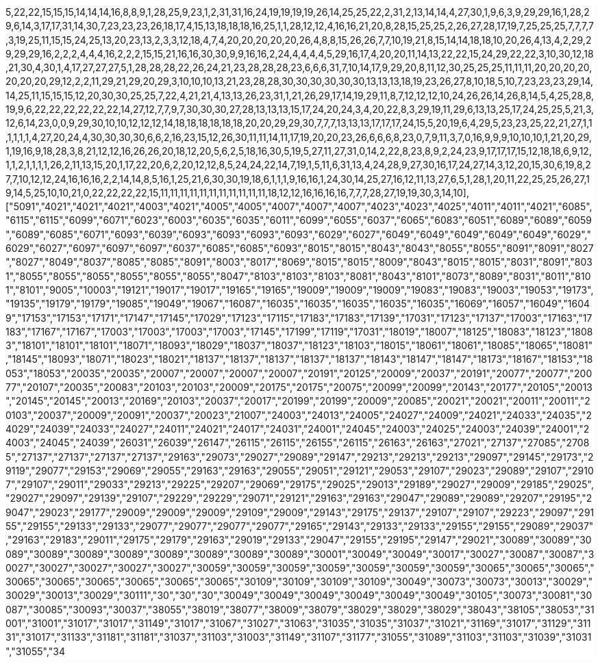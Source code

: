 5,22,22,15,15,15,14,14,14,16,8,8,9,1,28,25,9,23,1,2,31,31,16,24,19,19,19,19,26,14,25,25,22,2,31,2,13,14,14,4,27,30,1,9,6,3,9,29,29,16,1,28,29,6,14,3,17,17,31,14,30,7,23,23,23,26,18,17,4,15,13,18,18,18,16,25,1,1,28,12,12,4,16,16,21,20,8,28,15,25,25,2,26,27,28,17,19,7,25,25,25,7,7,7,7,3,19,25,11,15,15,24,25,13,20,23,13,2,3,3,12,18,4,7,4,20,20,20,20,20,26,4,8,8,15,26,26,7,7,10,19,21,8,15,14,14,18,18,10,20,26,4,13,4,2,29,29,29,29,16,2,2,2,4,4,4,16,2,2,2,15,15,21,16,16,30,30,9,9,16,16,2,24,4,4,4,4,5,29,16,17,4,20,20,11,14,13,22,22,15,24,29,22,22,3,10,30,12,18,21,30,4,30,1,4,17,27,27,27,5,1,28,28,28,22,26,24,21,23,28,28,28,23,6,6,6,31,7,10,14,17,9,29,20,8,11,12,30,25,25,25,11,11,11,20,20,20,20,20,20,20,29,12,2,2,11,29,21,29,20,29,3,10,10,10,13,21,23,28,28,30,30,30,30,30,30,13,13,13,18,19,23,26,27,8,10,18,5,10,7,23,23,23,29,14,14,25,11,15,15,15,12,20,30,30,25,25,7,22,4,21,21,4,13,13,26,23,31,1,21,26,29,17,14,19,29,11,8,7,12,12,12,10,24,26,26,14,26,8,14,5,4,25,28,8,19,9,6,22,22,22,22,22,22,14,27,12,7,7,9,7,30,30,30,27,28,13,13,13,15,17,24,20,24,3,4,20,22,8,3,29,19,11,29,6,13,13,25,17,24,25,25,5,21,3,12,6,14,23,0,0,9,29,30,10,10,12,12,12,14,18,18,18,18,18,18,20,20,29,29,30,7,7,7,13,13,13,17,17,17,24,15,5,20,19,6,4,29,5,23,23,25,22,21,27,1,1,1,1,1,1,4,27,20,24,4,30,30,30,30,6,6,2,16,23,15,12,26,30,11,11,14,11,17,19,20,20,23,26,6,6,6,8,23,0,7,9,11,3,7,0,16,9,9,9,10,10,10,1,21,20,29,1,19,16,9,18,28,3,8,21,12,12,16,26,26,20,18,12,20,5,6,2,5,18,16,30,5,19,5,27,11,27,31,0,14,2,22,8,23,8,9,2,24,23,9,17,17,17,15,12,18,18,6,9,12,1,1,2,1,1,1,1,26,2,11,13,15,20,1,17,22,20,6,2,20,12,12,8,5,24,24,22,14,7,19,1,5,11,6,31,13,4,24,28,9,27,30,16,17,24,27,14,3,12,20,15,30,6,19,8,27,7,10,12,12,24,16,16,16,2,2,14,14,8,5,16,1,25,21,6,30,30,19,18,6,1,1,1,9,16,16,1,24,30,14,25,27,16,12,11,13,27,6,5,1,28,1,20,11,22,25,25,26,27,19,14,5,25,10,10,21,0,22,22,22,22,15,11,11,11,11,11,11,11,11,11,11,11,18,12,12,16,16,16,16,7,7,7,28,27,19,19,30,3,14,10],["5091","4021","4021","4021","4003","4021","4005","4005","4007","4007","4007","4023","4023","4025","4011","4011","4021","6085","6115","6115","6099","6071","6023","6003","6035","6035","6011","6099","6055","6037","6065","6083","6051","6089","6089","6059","6089","6085","6071","6093","6039","6093","6093","6093","6093","6029","6027","6049","6049","6049","6049","6049","6029","6029","6027","6097","6097","6097","6037","6085","6085","6093","8015","8015","8043","8043","8055","8055","8091","8091","8027","8027","8049","8037","8085","8085","8091","8003","8017","8069","8015","8015","8009","8043","8015","8015","8031","8091","8031","8055","8055","8055","8055","8055","8055","8047","8103","8103","8103","8081","8043","8101","8073","8089","8031","8011","8101","8101","9005","10003","19121","19017","19017","19165","19165","19009","19009","19009","19083","19083","19003","19053","19173","19135","19179","19179","19085","19049","19067","16087","16035","16035","16035","16035","16035","16069","16057","16049","16049","17153","17153","17171","17147","17145","17029","17123","17115","17183","17183","17139","17031","17123","17137","17003","17163","17183","17167","17167","17003","17003","17003","17003","17145","17199","17119","17031","18019","18007","18125","18083","18123","18083","18101","18101","18101","18071","18093","18029","18037","18037","18123","18103","18015","18061","18061","18085","18065","18081","18145","18093","18071","18023","18021","18137","18137","18137","18137","18137","18143","18147","18147","18173","18167","18153","18053","18053","20035","20035","20007","20007","20007","20007","20191","20125","20009","20037","20191","20077","20077","20077","20107","20035","20083","20103","20103","20009","20175","20175","20075","20099","20099","20143","20177","20105","20013","20145","20145","20013","20169","20103","20037","20017","20199","20199","20009","20085","20021","20021","20011","20011","20103","20037","20009","20091","20037","20023","21007","24003","24013","24005","24027","24009","24021","24033","24035","24029","24039","24033","24027","24011","24021","24017","24031","24001","24045","24003","24025","24003","24039","24001","24003","24045","24039","26031","26039","26147","26115","26115","26155","26115","26163","26163","27021","27137","27085","27085","27137","27137","27137","27137","29163","29073","29027","29089","29147","29213","29213","29213","29097","29145","29173","29119","29077","29153","29069","29055","29163","29163","29055","29051","29121","29053","29107","29023","29089","29107","29107","29107","29011","29033","29213","29225","29207","29069","29175","29025","29013","29189","29027","29009","29185","29025","29027","29097","29139","29107","29229","29229","29071","29121","29163","29163","29047","29089","29089","29207","29195","29047","29023","29177","29009","29009","29009","29109","29009","29143","29175","29137","29107","29107","29223","29097","29155","29155","29133","29133","29077","29077","29077","29077","29165","29143","29133","29133","29155","29155","29089","29037","29163","29183","29011","29175","29179","29163","29019","29133","29047","29155","29195","29147","29021","30089","30089","30089","30089","30089","30089","30089","30089","30089","30089","30001","30049","30049","30017","30027","30087","30087","30027","30027","30027","30027","30027","30059","30059","30059","30059","30059","30059","30059","30065","30065","30065","30065","30065","30065","30065","30065","30065","30109","30109","30109","30109","30049","30073","30073","30013","30029","30029","30013","30029","30111","30","30","30","30049","30049","30049","30049","30049","30049","30105","30073","30081","30087","30085","30093","30037","38055","38019","38077","38009","38079","38029","38029","38029","38043","38105","38053","31001","31001","31017","31017","31149","31017","31067","31027","31063","31035","31035","31037","31021","31169","31017","31129","31131","31017","31133","31181","31181","31037","31103","31003","31149","31107","31177","31055","31089","31103","31103","31039","31031","31055","34